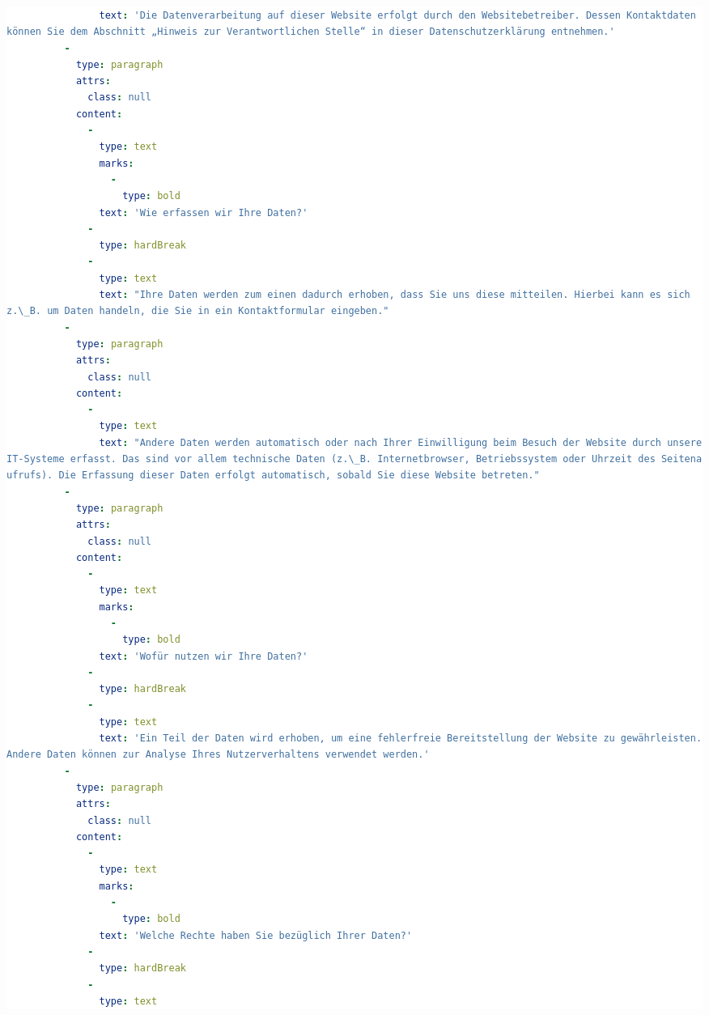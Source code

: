 ```yaml
                text: 'Die Datenverarbeitung auf dieser Website erfolgt durch den Websitebetreiber. Dessen Kontaktdaten können Sie dem Abschnitt „Hinweis zur Verantwortlichen Stelle“ in dieser Datenschutzerklärung entnehmen.'
          -
            type: paragraph
            attrs:
              class: null
            content:
              -
                type: text
                marks:
                  -
                    type: bold
                text: 'Wie erfassen wir Ihre Daten?'
              -
                type: hardBreak
              -
                type: text
                text: "Ihre Daten werden zum einen dadurch erhoben, dass Sie uns diese mitteilen. Hierbei kann es sich z.\_B. um Daten handeln, die Sie in ein Kontaktformular eingeben."
          -
            type: paragraph
            attrs:
              class: null
            content:
              -
                type: text
                text: "Andere Daten werden automatisch oder nach Ihrer Einwilligung beim Besuch der Website durch unsere IT-Systeme erfasst. Das sind vor allem technische Daten (z.\_B. Internetbrowser, Betriebssystem oder Uhrzeit des Seitenaufrufs). Die Erfassung dieser Daten erfolgt automatisch, sobald Sie diese Website betreten."
          -
            type: paragraph
            attrs:
              class: null
            content:
              -
                type: text
                marks:
                  -
                    type: bold
                text: 'Wofür nutzen wir Ihre Daten?'
              -
                type: hardBreak
              -
                type: text
                text: 'Ein Teil der Daten wird erhoben, um eine fehlerfreie Bereitstellung der Website zu gewährleisten. Andere Daten können zur Analyse Ihres Nutzerverhaltens verwendet werden.'
          -
            type: paragraph
            attrs:
              class: null
            content:
              -
                type: text
                marks:
                  -
                    type: bold
                text: 'Welche Rechte haben Sie bezüglich Ihrer Daten?'
              -
                type: hardBreak
              -
                type: text
```
